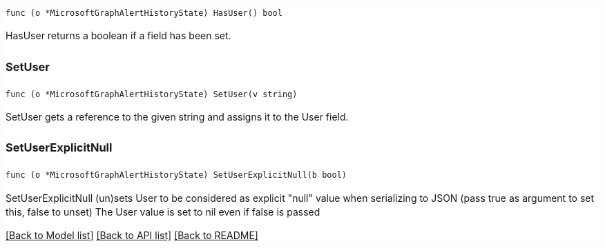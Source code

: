 `func (o *MicrosoftGraphAlertHistoryState) HasUser() bool`

HasUser returns a boolean if a field has been set.

### SetUser

`func (o *MicrosoftGraphAlertHistoryState) SetUser(v string)`

SetUser gets a reference to the given string and assigns it to the User field.

### SetUserExplicitNull

`func (o *MicrosoftGraphAlertHistoryState) SetUserExplicitNull(b bool)`

SetUserExplicitNull (un)sets User to be considered as explicit "null" value
when serializing to JSON (pass true as argument to set this, false to unset)
The User value is set to nil even if false is passed

[[Back to Model list]](../README.md#documentation-for-models) [[Back to API list]](../README.md#documentation-for-api-endpoints) [[Back to README]](../README.md)


